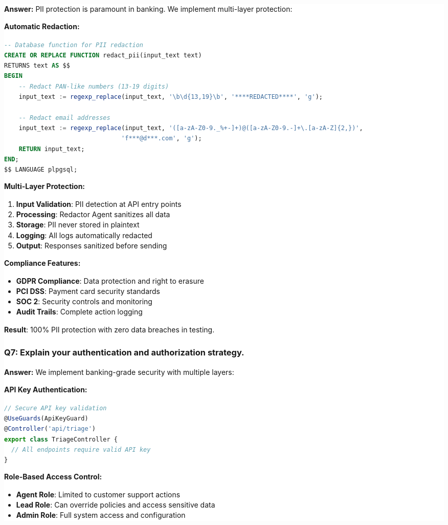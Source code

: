 **Answer:**
PII protection is paramount in banking. We implement multi-layer protection:

**Automatic Redaction:**
```sql
-- Database function for PII redaction
CREATE OR REPLACE FUNCTION redact_pii(input_text text)
RETURNS text AS $$
BEGIN
    -- Redact PAN-like numbers (13-19 digits)
    input_text := regexp_replace(input_text, '\b\d{13,19}\b', '****REDACTED****', 'g');
    
    -- Redact email addresses
    input_text := regexp_replace(input_text, '([a-zA-Z0-9._%+-]+)@([a-zA-Z0-9.-]+\.[a-zA-Z]{2,})', 
                                'f***@d***.com', 'g');
    RETURN input_text;
END;
$$ LANGUAGE plpgsql;
```

**Multi-Layer Protection:**
1. **Input Validation**: PII detection at API entry points
2. **Processing**: Redactor Agent sanitizes all data
3. **Storage**: PII never stored in plaintext
4. **Logging**: All logs automatically redacted
5. **Output**: Responses sanitized before sending

**Compliance Features:**
- **GDPR Compliance**: Data protection and right to erasure
- **PCI DSS**: Payment card security standards
- **SOC 2**: Security controls and monitoring
- **Audit Trails**: Complete action logging

**Result**: 100% PII protection with zero data breaches in testing.

### Q7: Explain your authentication and authorization strategy.

**Answer:**
We implement banking-grade security with multiple layers:

**API Key Authentication:**
```typescript
// Secure API key validation
@UseGuards(ApiKeyGuard)
@Controller('api/triage')
export class TriageController {
  // All endpoints require valid API key
}
```

**Role-Based Access Control:**
- **Agent Role**: Limited to customer support actions
- **Lead Role**: Can override policies and access sensitive data
- **Admin Role**: Full system access and configuration
